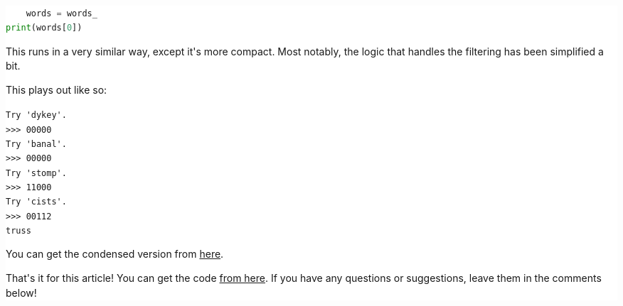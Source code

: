 ```py
    words = words_
print(words[0])
```

This runs in a very similar way, except it's more compact.
Most notably, the logic that handles the filtering has been simplified a bit.

This plays out like so:

```txt
Try 'dykey'.
>>> 00000
Try 'banal'.
>>> 00000
Try 'stomp'.
>>> 11000
Try 'cists'.
>>> 00112
truss
```

You can get the condensed version from [here][gh-code-condensed].


That's it for this article!
You can get the code [from here][gh-code].
If you have any questions or suggestions, leave them in the comments below!


[wordle]: https://www.powerlanguage.co.uk/wordle/
[mastermind]: https://en.wikipedia.org/wiki/Mastermind_(board_game)
[word-list]: https://willmcgugan.com/files/WORD.zip
[will-mcgugan]: https://twitter.com/willmcgugan
[will-nerd-snipe]: https://twitter.com/willmcgugan/status/1478043926636417026
[unix-words]: https://en.wikipedia.org/wiki/Words_(Unix)
[gh-code]: https://github.com/RodrigoGiraoSerrao/projects/blob/master/misc/wordle.py
[gh-code-condensed]: https://github.com/RodrigoGiraoSerrao/projects/blob/master/misc/wordle2.py
